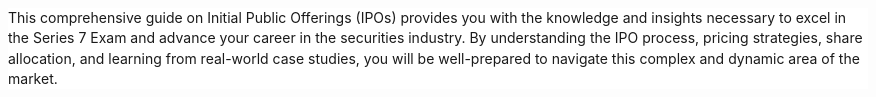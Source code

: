 
This comprehensive guide on Initial Public Offerings (IPOs) provides you with the knowledge and insights necessary to excel in the Series 7 Exam and advance your career in the securities industry. By understanding the IPO process, pricing strategies, share allocation, and learning from real-world case studies, you will be well-prepared to navigate this complex and dynamic area of the market.
